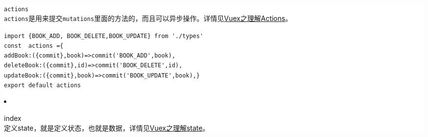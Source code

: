 <p><code>actions</code><br><code>actions</code>是用来提交<code>mutations</code>里面的方法的，而且可以异步操作。详情见<a href="https://segmentfault.com/a/1190000009132572">Vuex之理解Actions</a>。</p>
<div class="widget-codetool" style="display:none;">
      <div class="widget-codetool--inner">
      <span class="selectCode code-tool" data-toggle="tooltip" data-placement="top" title="" data-original-title="全选"></span>
      <span type="button" class="copyCode code-tool" data-toggle="tooltip" data-placement="top" data-clipboard-text="import {BOOK_ADD, BOOK_DELETE,BOOK_UPDATE} from './types'
const  actions ={
addBook:({commit},book)=>commit('BOOK_ADD',book),
deleteBook:({commit},id)=>commit('BOOK_DELETE',id),
updateBook:({commit},book)=>commit('BOOK_UPDATE',book),}
export default actions" title="" data-original-title="复制"></span>
      <span type="button" class="saveToNote code-tool" data-toggle="tooltip" data-placement="top" title="" data-original-title="放进笔记"></span>
      </div>
      </div><pre class="hljs coffeescript"><code><span class="hljs-keyword">import</span> {BOOK_ADD, BOOK_DELETE,BOOK_UPDATE} <span class="hljs-keyword">from</span> <span class="hljs-string">'./types'</span>
const  actions ={
addBook:<span class="hljs-function"><span class="hljs-params">({commit},book)</span>=&gt;</span>commit(<span class="hljs-string">'BOOK_ADD'</span>,book),
deleteBook:<span class="hljs-function"><span class="hljs-params">({commit},id)</span>=&gt;</span>commit(<span class="hljs-string">'BOOK_DELETE'</span>,id),
updateBook:<span class="hljs-function"><span class="hljs-params">({commit},book)</span>=&gt;</span>commit(<span class="hljs-string">'BOOK_UPDATE'</span>,book),}
<span class="hljs-keyword">export</span> <span class="hljs-keyword">default</span> actions</code></pre>
</li>
<li>
<p>index<br>  定义state，就是定义状态，也就是数据，详情见<a href="https://segmentfault.com/a/1190000009102710" target="_blank">Vuex之理解state</a>。</p>
<div class="widget-codetool" style="display:none;">
      <div class="widget-codetool--inner">
      <span class="selectCode code-tool" data-toggle="tooltip" data-placement="top" title="" data-original-title="全选"></span>
      <span type="button" class="copyCode code-tool" data-toggle="tooltip" data-placement="top" data-clipboard-text="import Vue from 'vue'
import Vuex from 'vuex'
import * as getters from './getters' //引入getters
import actions from './actions'   //引入actions
import mutations from  './mutations' //引入mutations

Vue.use(Vuex)
const state ={  
 bookInfo:[{
 id:1,
 bookName:'Vue权威指南',
 imgUrl:'http://i-3.391k.com/2016/9/21/b2235ffb-4fbd-427e-b49f-3b60f1af4492.png',
 price:12},
 {id:2,
 bookName:'Vue实践揭秘',
 imgUrl:'http://img5.imgtn.bdimg.com/it/u=2842506561,1290810338&amp;fm=11&amp;gp=0.jpg',
 price:12}]
}
export  default  new Vuex.Store({//导出store
 state,
 getters,
 mutations,
 actions})" title="" data-original-title="复制"></span>
      <span type="button" class="saveToNote code-tool" data-toggle="tooltip" data-placement="top" title="" data-original-title="放进笔记"></span>
      </div>